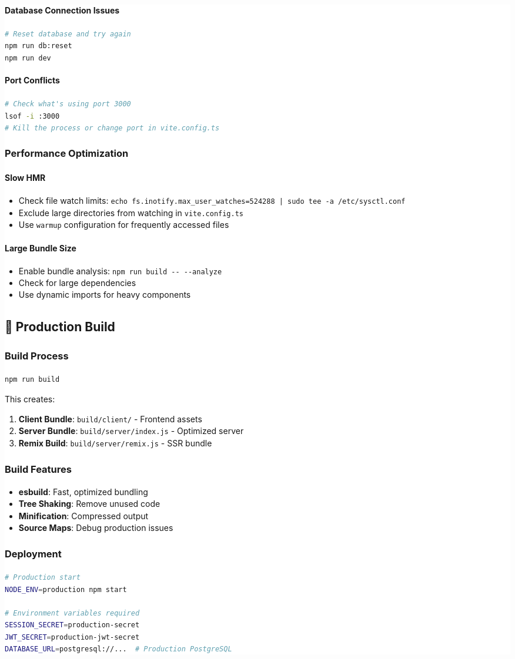 #### Database Connection Issues
```bash
# Reset database and try again
npm run db:reset
npm run dev
```

#### Port Conflicts
```bash
# Check what's using port 3000
lsof -i :3000
# Kill the process or change port in vite.config.ts
```

### Performance Optimization

#### Slow HMR
- Check file watch limits: `echo fs.inotify.max_user_watches=524288 | sudo tee -a /etc/sysctl.conf`
- Exclude large directories from watching in `vite.config.ts`
- Use `warmup` configuration for frequently accessed files

#### Large Bundle Size
- Enable bundle analysis: `npm run build -- --analyze`
- Check for large dependencies
- Use dynamic imports for heavy components

## 🚀 Production Build

### Build Process
```bash
npm run build
```

This creates:
1. **Client Bundle**: `build/client/` - Frontend assets
2. **Server Bundle**: `build/server/index.js` - Optimized server
3. **Remix Build**: `build/server/remix.js` - SSR bundle

### Build Features
- **esbuild**: Fast, optimized bundling
- **Tree Shaking**: Remove unused code
- **Minification**: Compressed output
- **Source Maps**: Debug production issues

### Deployment
```bash
# Production start
NODE_ENV=production npm start

# Environment variables required
SESSION_SECRET=production-secret
JWT_SECRET=production-jwt-secret
DATABASE_URL=postgresql://...  # Production PostgreSQL
```
